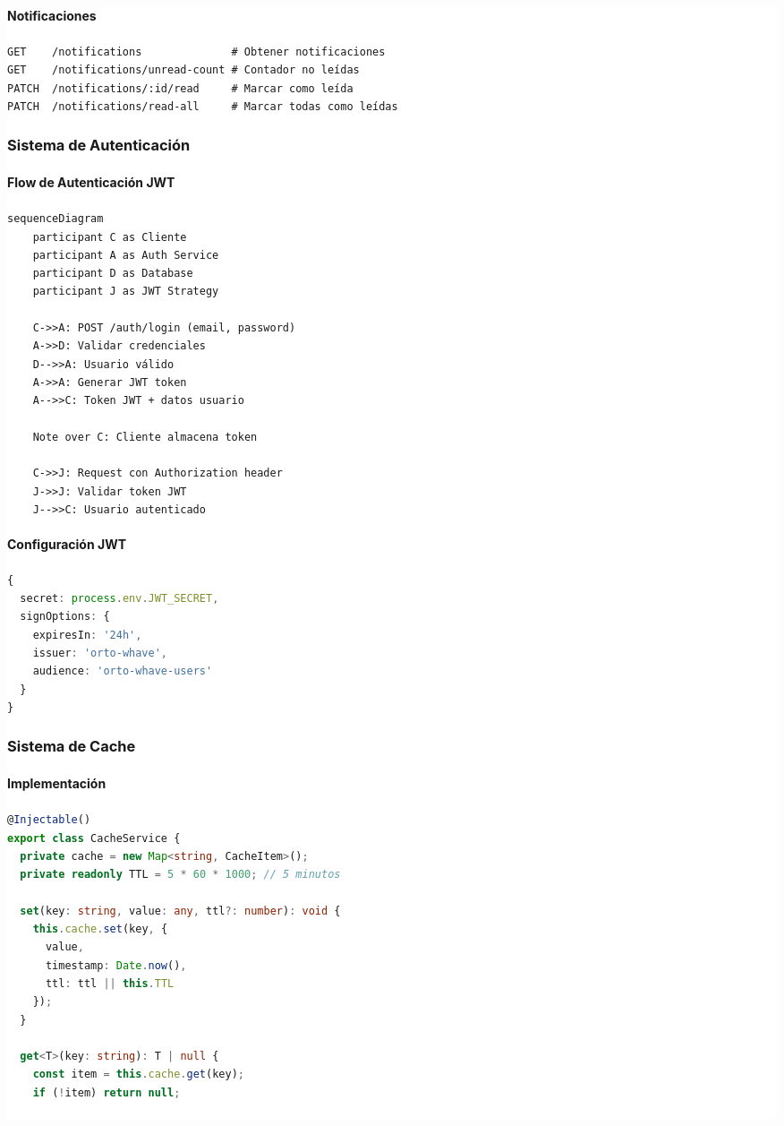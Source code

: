 #### Notificaciones
```http
GET    /notifications              # Obtener notificaciones
GET    /notifications/unread-count # Contador no leídas
PATCH  /notifications/:id/read     # Marcar como leída
PATCH  /notifications/read-all     # Marcar todas como leídas
```

### Sistema de Autenticación

#### Flow de Autenticación JWT
```mermaid
sequenceDiagram
    participant C as Cliente
    participant A as Auth Service
    participant D as Database
    participant J as JWT Strategy

    C->>A: POST /auth/login (email, password)
    A->>D: Validar credenciales
    D-->>A: Usuario válido
    A->>A: Generar JWT token
    A-->>C: Token JWT + datos usuario
    
    Note over C: Cliente almacena token
    
    C->>J: Request con Authorization header
    J->>J: Validar token JWT
    J-->>C: Usuario autenticado
```

#### Configuración JWT
```typescript
{
  secret: process.env.JWT_SECRET,
  signOptions: {
    expiresIn: '24h',
    issuer: 'orto-whave',
    audience: 'orto-whave-users'
  }
}
```

### Sistema de Cache

#### Implementación
```typescript
@Injectable()
export class CacheService {
  private cache = new Map<string, CacheItem>();
  private readonly TTL = 5 * 60 * 1000; // 5 minutos

  set(key: string, value: any, ttl?: number): void {
    this.cache.set(key, {
      value,
      timestamp: Date.now(),
      ttl: ttl || this.TTL
    });
  }

  get<T>(key: string): T | null {
    const item = this.cache.get(key);
    if (!item) return null;
    
```